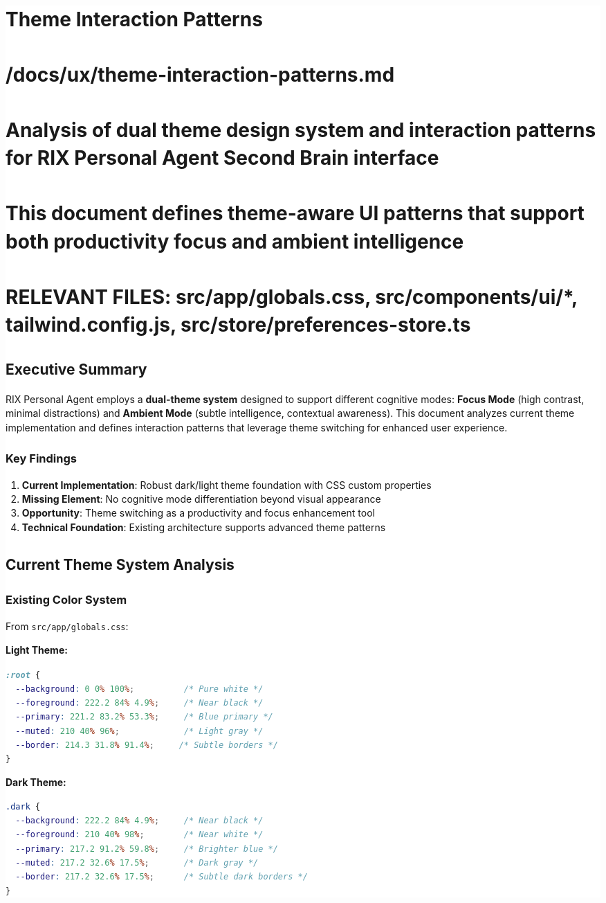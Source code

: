 # Theme Interaction Patterns
# /docs/ux/theme-interaction-patterns.md
# Analysis of dual theme design system and interaction patterns for RIX Personal Agent Second Brain interface
# This document defines theme-aware UI patterns that support both productivity focus and ambient intelligence
# RELEVANT FILES: src/app/globals.css, src/components/ui/*, tailwind.config.js, src/store/preferences-store.ts

## Executive Summary

RIX Personal Agent employs a **dual-theme system** designed to support different cognitive modes: **Focus Mode** (high contrast, minimal distractions) and **Ambient Mode** (subtle intelligence, contextual awareness). This document analyzes current theme implementation and defines interaction patterns that leverage theme switching for enhanced user experience.

### Key Findings
1. **Current Implementation**: Robust dark/light theme foundation with CSS custom properties
2. **Missing Element**: No cognitive mode differentiation beyond visual appearance  
3. **Opportunity**: Theme switching as a productivity and focus enhancement tool
4. **Technical Foundation**: Existing architecture supports advanced theme patterns

## Current Theme System Analysis

### Existing Color System
From `src/app/globals.css`:

**Light Theme:**
```css
:root {
  --background: 0 0% 100%;          /* Pure white */
  --foreground: 222.2 84% 4.9%;     /* Near black */
  --primary: 221.2 83.2% 53.3%;     /* Blue primary */
  --muted: 210 40% 96%;             /* Light gray */
  --border: 214.3 31.8% 91.4%;     /* Subtle borders */
}
```

**Dark Theme:**
```css
.dark {
  --background: 222.2 84% 4.9%;     /* Near black */
  --foreground: 210 40% 98%;        /* Near white */
  --primary: 217.2 91.2% 59.8%;     /* Brighter blue */
  --muted: 217.2 32.6% 17.5%;       /* Dark gray */
  --border: 217.2 32.6% 17.5%;      /* Subtle dark borders */
}
```

